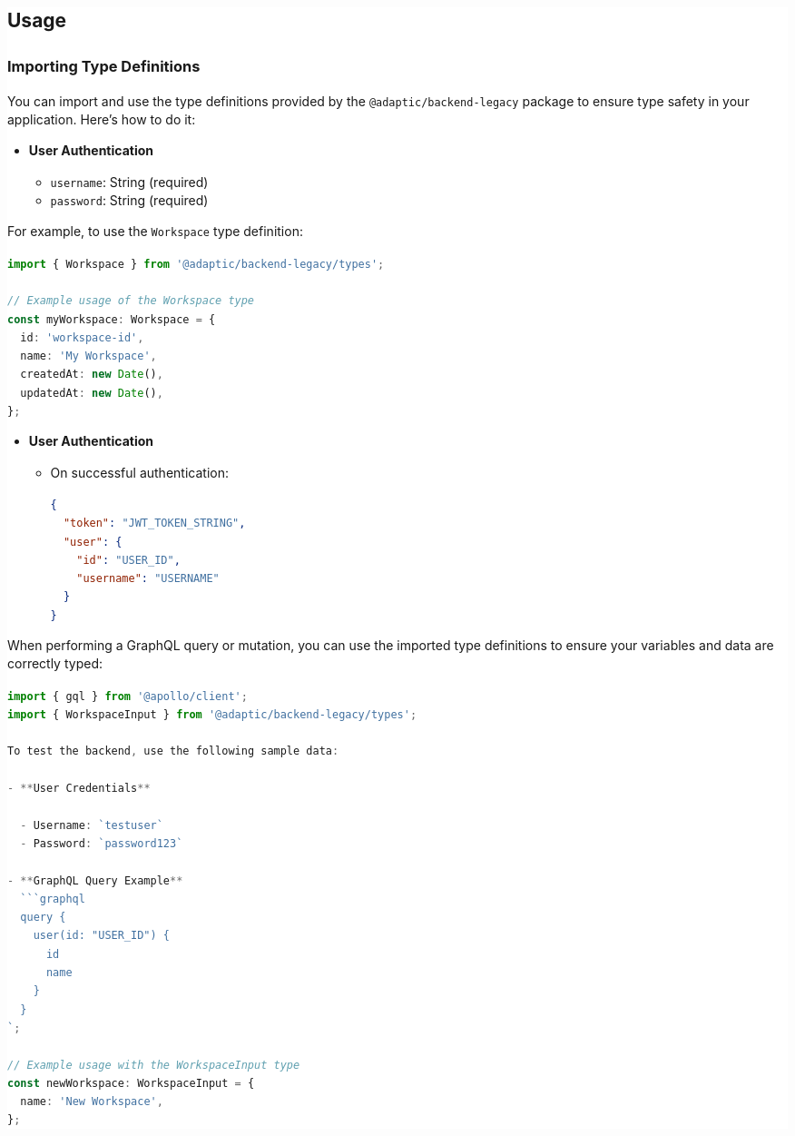 ## Usage

### Importing Type Definitions

You can import and use the type definitions provided by the `@adaptic/backend-legacy` package to ensure type safety in your application. Here’s how to do it:

- **User Authentication**

  - `username`: String (required)
  - `password`: String (required)

For example, to use the `Workspace` type definition:

```typescript
import { Workspace } from '@adaptic/backend-legacy/types';

// Example usage of the Workspace type
const myWorkspace: Workspace = {
  id: 'workspace-id',
  name: 'My Workspace',
  createdAt: new Date(),
  updatedAt: new Date(),
};
```

- **User Authentication**

  - On successful authentication:
    ```json
    {
      "token": "JWT_TOKEN_STRING",
      "user": {
        "id": "USER_ID",
        "username": "USERNAME"
      }
    }
    ```

When performing a GraphQL query or mutation, you can use the imported type definitions to ensure your variables and data are correctly typed:

```typescript
import { gql } from '@apollo/client';
import { WorkspaceInput } from '@adaptic/backend-legacy/types';

To test the backend, use the following sample data:

- **User Credentials**

  - Username: `testuser`
  - Password: `password123`

- **GraphQL Query Example**
  ```graphql
  query {
    user(id: "USER_ID") {
      id
      name
    }
  }
`;

// Example usage with the WorkspaceInput type
const newWorkspace: WorkspaceInput = {
  name: 'New Workspace',
};
```